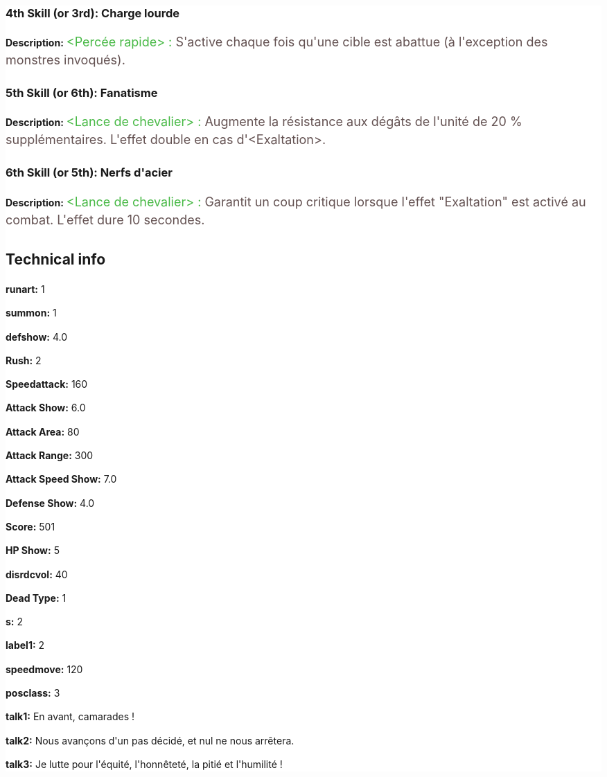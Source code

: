 ### 4th Skill (or 3rd): Charge lourde
 **Description:** <span style="color: #48b946;font-size:18px">&lt;Percée rapide&gt; : </span><span style="color: #645252;font-size:18px">S'active chaque fois qu'une cible est abattue (à l'exception des monstres invoqués).</span>

### 5th Skill (or 6th): Fanatisme
 **Description:** <span style="color: #48b946;font-size:18px">&lt;Lance de chevalier&gt; : </span><span style="color: #645252;font-size:18px">Augmente la résistance aux dégâts de l'unité de 20 % supplémentaires. L'effet double en cas d'&lt;Exaltation&gt;.</span>

### 6th Skill (or 5th): Nerfs d'acier
 **Description:** <span style="color: #48b946;font-size:18px">&lt;Lance de chevalier&gt; : </span><span style="color: #645252;font-size:18px">Garantit un coup critique lorsque l'effet \"Exaltation\" est activé au combat. L'effet dure 10 secondes.</span>

## Technical info
 **runart:** 1

 **summon:** 1

 **defshow:** 4.0

 **Rush:** 2

 **Speedattack:** 160

 **Attack Show:** 6.0

 **Attack Area:** 80

 **Attack Range:** 300

 **Attack Speed Show:** 7.0

 **Defense Show:** 4.0

 **Score:** 501

 **HP Show:** 5

 **disrdcvol:** 40

 **Dead Type:** 1

 **s:** 2

 **label1:** 2

 **speedmove:** 120

 **posclass:** 3

 **talk1:** En avant, camarades !

 **talk2:** Nous avançons d'un pas décidé, et nul ne nous arrêtera.

 **talk3:** Je lutte pour l'équité, l'honnêteté, la pitié et l'humilité !

